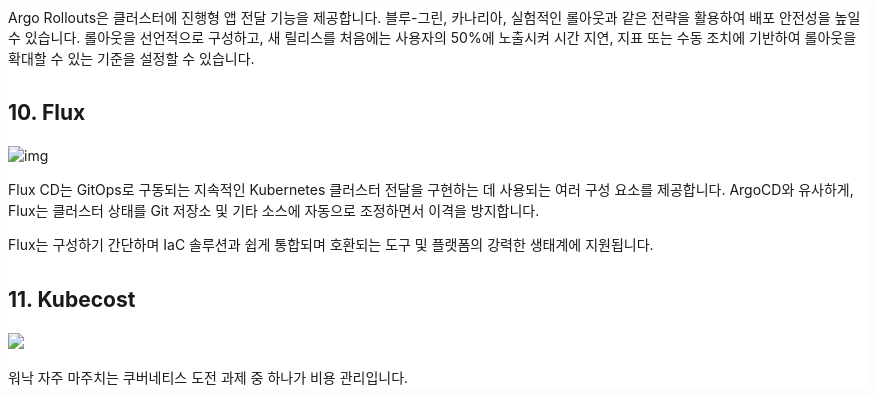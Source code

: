 

<ins class="adsbygoogle"
     style="display:block"
     data-ad-client="ca-pub-4877378276818686"
     data-ad-slot="1898504329"
     data-ad-format="auto"
     data-full-width-responsive="true"></ins>

<script>
     (adsbygoogle = window.adsbygoogle || []).push({});
</script>

Argo Rollouts은 클러스터에 진행형 앱 전달 기능을 제공합니다. 블루-그린, 카나리아, 실험적인 롤아웃과 같은 전략을 활용하여 배포 안전성을 높일 수 있습니다. 롤아웃을 선언적으로 구성하고, 새 릴리스를 처음에는 사용자의 50%에 노출시켜 시간 지연, 지표 또는 수동 조치에 기반하여 롤아웃을 확대할 수 있는 기준을 설정할 수 있습니다.

## 10. Flux

![img](/assets/img/2024-07-01-26TopKubernetesToolsfor2024_8.png)



<ins class="adsbygoogle"
     style="display:block"
     data-ad-client="ca-pub-4877378276818686"
     data-ad-slot="1898504329"
     data-ad-format="auto"
     data-full-width-responsive="true"></ins>

<script>
     (adsbygoogle = window.adsbygoogle || []).push({});
</script>

Flux CD는 GitOps로 구동되는 지속적인 Kubernetes 클러스터 전달을 구현하는 데 사용되는 여러 구성 요소를 제공합니다. ArgoCD와 유사하게, Flux는 클러스터 상태를 Git 저장소 및 기타 소스에 자동으로 조정하면서 이격을 방지합니다.

Flux는 구성하기 간단하며 IaC 솔루션과 쉽게 통합되며 호환되는 도구 및 플랫폼의 강력한 생태계에 지원됩니다.

## 11. Kubecost

![](../assets/img/2024-07-01-26TopKubernetesToolsfor2024_9.png)



<ins class="adsbygoogle"
     style="display:block"
     data-ad-client="ca-pub-4877378276818686"
     data-ad-slot="1898504329"
     data-ad-format="auto"
     data-full-width-responsive="true"></ins>

<script>
     (adsbygoogle = window.adsbygoogle || []).push({});
</script>

워낙 자주 마주치는 쿠버네티스 도전 과제 중 하나가 비용 관리입니다.
